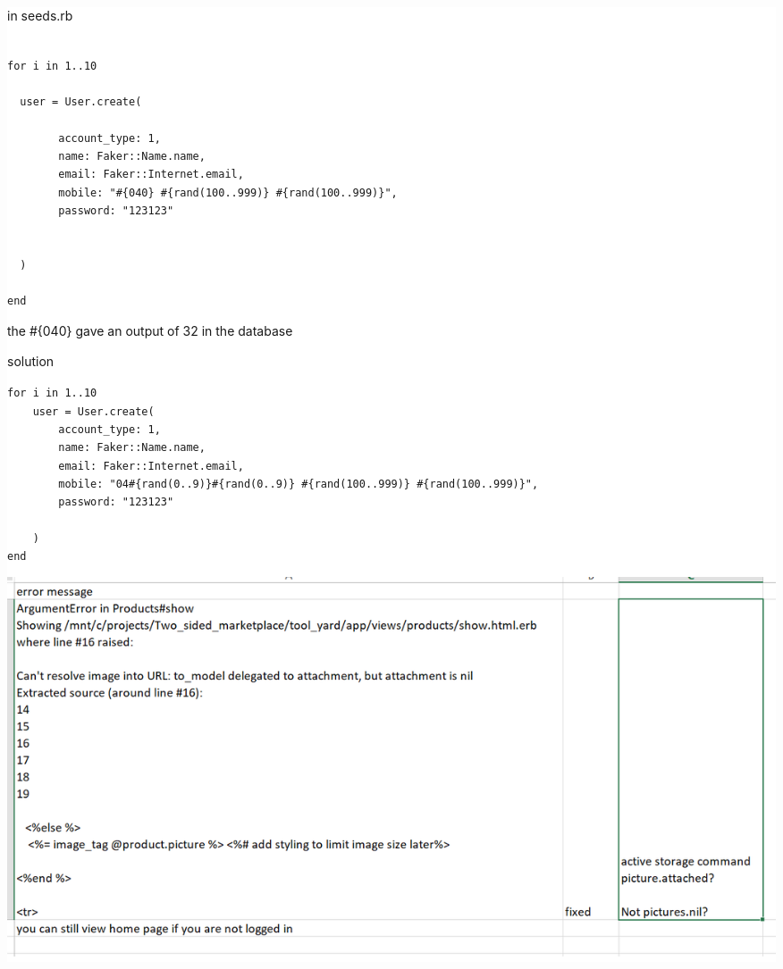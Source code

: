 in seeds.rb

```

for i in 1..10

  user = User.create(

		account_type: 1,
		name: Faker::Name.name,
		email: Faker::Internet.email,
		mobile: "#{040} #{rand(100..999)} #{rand(100..999)}",  
		password: "123123"


  )

end
```



the #{040} gave an output of 32 in the database

solution

```
for i in 1..10
    user = User.create(
        account_type: 1,
        name: Faker::Name.name,
        email: Faker::Internet.email,
        mobile: "04#{rand(0..9)}#{rand(0..9)} #{rand(100..999)} #{rand(100..999)}",
        password: "123123"

    )
end
```



![](https://raw.githubusercontent.com/waynezdev/tool_yard/master/docs/issues_log01.PNG)
